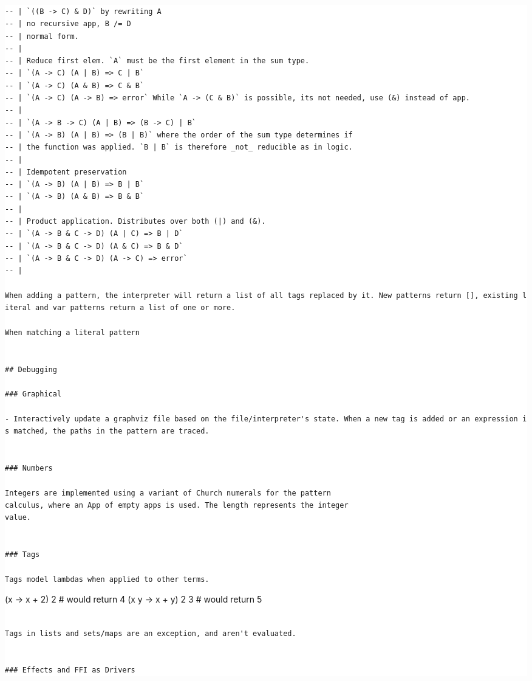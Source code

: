 ```
-- | `((B -> C) & D)` by rewriting A
-- | no recursive app, B /= D
-- | normal form.
-- |
-- | Reduce first elem. `A` must be the first element in the sum type.
-- | `(A -> C) (A | B) => C | B`
-- | `(A -> C) (A & B) => C & B`
-- | `(A -> C) (A -> B) => error` While `A -> (C & B)` is possible, its not needed, use (&) instead of app.
-- |
-- | `(A -> B -> C) (A | B) => (B -> C) | B`
-- | `(A -> B) (A | B) => (B | B)` where the order of the sum type determines if
-- | the function was applied. `B | B` is therefore _not_ reducible as in logic.
-- |
-- | Idempotent preservation
-- | `(A -> B) (A | B) => B | B`
-- | `(A -> B) (A & B) => B & B`
-- |
-- | Product application. Distributes over both (|) and (&).
-- | `(A -> B & C -> D) (A | C) => B | D`
-- | `(A -> B & C -> D) (A & C) => B & D`
-- | `(A -> B & C -> D) (A -> C) => error`
-- |

When adding a pattern, the interpreter will return a list of all tags replaced by it. New patterns return [], existing literal and var patterns return a list of one or more.

When matching a literal pattern


## Debugging

### Graphical

- Interactively update a graphviz file based on the file/interpreter's state. When a new tag is added or an expression is matched, the paths in the pattern are traced.


### Numbers

Integers are implemented using a variant of Church numerals for the pattern
calculus, where an App of empty apps is used. The length represents the integer
value.


### Tags

Tags model lambdas when applied to other terms.
```
(x -> x + 2) 2 # would return 4
(x y -> x + y) 2 3 # would return 5
```

Tags in lists and sets/maps are an exception, and aren't evaluated.


### Effects and FFI as Drivers

```